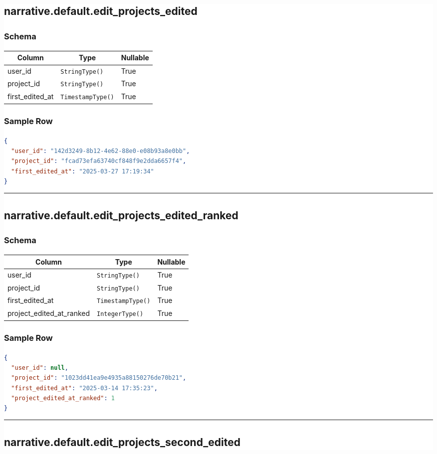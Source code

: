 
## narrative.default.edit_projects_edited

### Schema

| Column          | Type              | Nullable |
| --------------- | ----------------- | -------- |
| user_id         | `StringType()`    | True     |
| project_id      | `StringType()`    | True     |
| first_edited_at | `TimestampType()` | True     |

### Sample Row

```json
{
  "user_id": "142d3249-8b12-4e62-88e0-e08b93a8e0bb",
  "project_id": "fcad73efa63740cf848f9e2dda6657f4",
  "first_edited_at": "2025-03-27 17:19:34"
}
```

---

## narrative.default.edit_projects_edited_ranked

### Schema

| Column                   | Type              | Nullable |
| ------------------------ | ----------------- | -------- |
| user_id                  | `StringType()`    | True     |
| project_id               | `StringType()`    | True     |
| first_edited_at          | `TimestampType()` | True     |
| project_edited_at_ranked | `IntegerType()`   | True     |

### Sample Row

```json
{
  "user_id": null,
  "project_id": "1023dd41ea9e4935a88150276de70b21",
  "first_edited_at": "2025-03-14 17:35:23",
  "project_edited_at_ranked": 1
}
```

---

## narrative.default.edit_projects_second_edited
